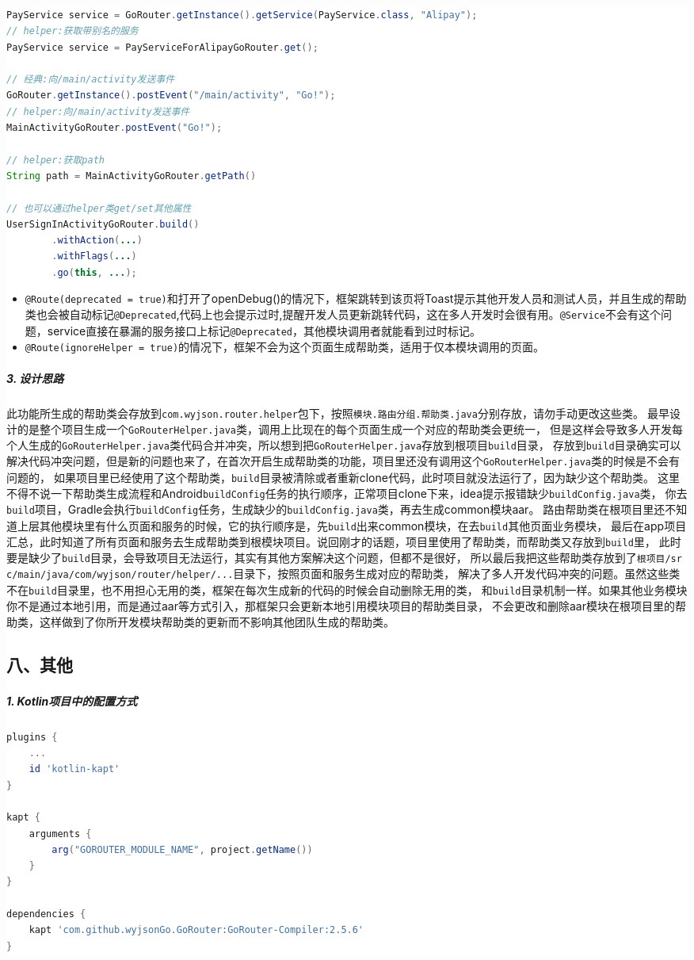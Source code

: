 ```java
PayService service = GoRouter.getInstance().getService(PayService.class, "Alipay");
// helper:获取带别名的服务
PayService service = PayServiceForAlipayGoRouter.get();

// 经典:向/main/activity发送事件
GoRouter.getInstance().postEvent("/main/activity", "Go!");
// helper:向/main/activity发送事件
MainActivityGoRouter.postEvent("Go!");

// helper:获取path
String path = MainActivityGoRouter.getPath()

// 也可以通过helper类get/set其他属性
UserSignInActivityGoRouter.build()
        .withAction(...)
        .withFlags(...)
        .go(this, ...);
```

*   `@Route(deprecated = true)`和打开了openDebug()的情况下，框架跳转到该页将Toast提示其他开发人员和测试人员，并且生成的帮助类也会被自动标记`@Deprecated`,代码上也会提示过时,提醒开发人员更新跳转代码，这在多人开发时会很有用。`@Service`不会有这个问题，service直接在暴漏的服务接口上标记`@Deprecated`，其他模块调用者就能看到过时标记。
*   `@Route(ignoreHelper = true)`的情况下，框架不会为这个页面生成帮助类，适用于仅本模块调用的页面。

##### 3.  设计思路

此功能所生成的帮助类会存放到`com.wyjson.router.helper`包下，按照`模块.路由分组.帮助类.java`分别存放，请勿手动更改这些类。
最早设计的是整个项目生成一个`GoRouterHelper.java`类，调用上比现在的每个页面生成一个对应的帮助类会更统一，
但是这样会导致多人开发每个人生成的`GoRouterHelper.java`类代码合并冲突，所以想到把`GoRouterHelper.java`存放到根项目`build`目录，
存放到`build`目录确实可以解决代码冲突问题，但是新的问题也来了，在首次开启生成帮助类的功能，项目里还没有调用这个`GoRouterHelper.java`类的时候是不会有问题的，
如果项目里已经使用了这个帮助类，`build`目录被清除或者重新clone代码，此时项目就没法运行了，因为缺少这个帮助类。
这里不得不说一下帮助类生成流程和Android`buildConfig`任务的执行顺序，正常项目clone下来，idea提示报错缺少`buildConfig.java`类，
你去`build`项目，Gradle会执行`buildConfig`任务，生成缺少的`buildConfig.java`类，再去生成common模块aar。
路由帮助类在根项目里还不知道上层其他模块里有什么页面和服务的时候，它的执行顺序是，先`build`出来common模块，在去`build`其他页面业务模块，
最后在app项目汇总，此时知道了所有页面和服务去生成帮助类到根模块项目。说回刚才的话题，项目里使用了帮助类，而帮助类又存放到`build`里，
此时要是缺少了`build`目录，会导致项目无法运行，其实有其他方案解决这个问题，但都不是很好，
所以最后我把这些帮助类存放到了`根项目/src/main/java/com/wyjson/router/helper/...`目录下，按照页面和服务生成对应的帮助类，
解决了多人开发代码冲突的问题。虽然这些类不在`build`目录里，也不用担心无用的类，框架在每次生成新的代码的时候会自动删除无用的类，
和`build`目录机制一样。如果其他业务模块你不是通过本地引用，而是通过aar等方式引入，那框架只会更新本地引用模块项目的帮助类目录，
不会更改和删除aar模块在根项目里的帮助类，这样做到了你所开发模块帮助类的更新而不影响其他团队生成的帮助类。

## 八、其他

##### 1.  Kotlin项目中的配置方式

```groovy
plugins {
    ...
    id 'kotlin-kapt'
}

kapt {
    arguments {
        arg("GOROUTER_MODULE_NAME", project.getName())
    }
}

dependencies {
    kapt 'com.github.wyjsonGo.GoRouter:GoRouter-Compiler:2.5.6'
}
```
